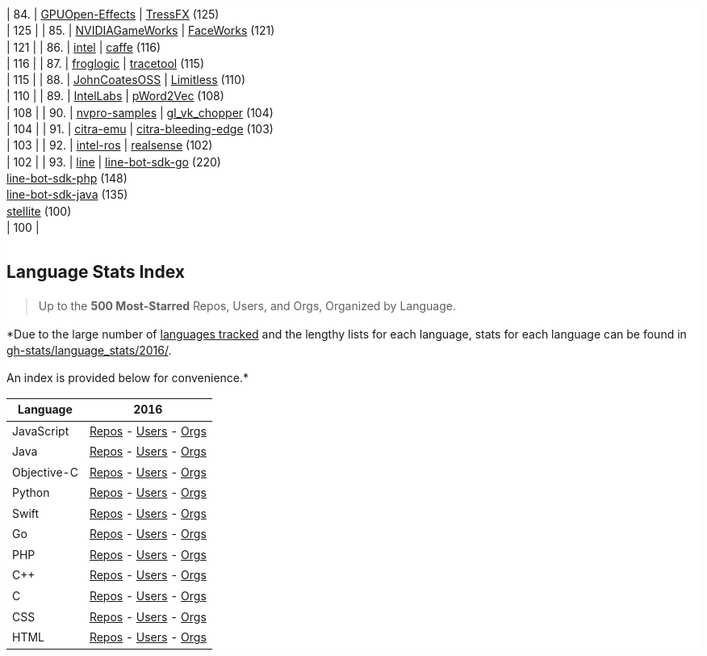 | 84. | [GPUOpen-Effects](https://github.com/GPUOpen-Effects)  | [TressFX](https://github.com/GPUOpen-Effects/TressFX)  (125) <br/> | 125 |
| 85. | [NVIDIAGameWorks](https://github.com/NVIDIAGameWorks)  | [FaceWorks](https://github.com/NVIDIAGameWorks/FaceWorks)  (121) <br/> | 121 |
| 86. | [intel](https://github.com/intel)  | [caffe](https://github.com/intel/caffe)  (116) <br/> | 116 |
| 87. | [froglogic](https://github.com/froglogic)  | [tracetool](https://github.com/froglogic/tracetool)  (115) <br/> | 115 |
| 88. | [JohnCoatesOSS](https://github.com/JohnCoatesOSS)  | [Limitless](https://github.com/JohnCoatesOSS/Limitless)  (110) <br/> | 110 |
| 89. | [IntelLabs](https://github.com/IntelLabs)  | [pWord2Vec](https://github.com/IntelLabs/pWord2Vec)  (108) <br/> | 108 |
| 90. | [nvpro-samples](https://github.com/nvpro-samples)  | [gl_vk_chopper](https://github.com/nvpro-samples/gl_vk_chopper)  (104) <br/> | 104 |
| 91. | [citra-emu](https://github.com/citra-emu)  | [citra-bleeding-edge](https://github.com/citra-emu/citra-bleeding-edge)  (103) <br/> | 103 |
| 92. | [intel-ros](https://github.com/intel-ros)  | [realsense](https://github.com/intel-ros/realsense)  (102) <br/> | 102 |
| 93. | [line](https://github.com/line)  | [line-bot-sdk-go](https://github.com/line/line-bot-sdk-go)  (220) <br/>[line-bot-sdk-php](https://github.com/line/line-bot-sdk-php)  (148) <br/>[line-bot-sdk-java](https://github.com/line/line-bot-sdk-java)  (135) <br/>[stellite](https://github.com/line/stellite)  (100) <br/> | 100 |

## Language Stats Index


>Up to the **500 Most-Starred** Repos, Users, and Orgs, Organized by Language.

*Due to the large number of [languages tracked](#which-languages-are-tracked) and the lengthy lists for each language, stats for each language can be found in [gh-stats/language_stats/2016/](https://github.com/donnemartin/gh-stats/tree/master/language_stats/2016).

An index is provided below for convenience.*


| Language | 2016 |
|---|---|
| JavaScript | [Repos](https://github.com/donnemartin/gh-stats/blob/master/language_stats/2016/javascript.md#most-starred-repos-javascript) - [Users](https://github.com/donnemartin/gh-stats/blob/master/language_stats/2016/javascript.md#most-starred-users-javascript) - [Orgs](https://github.com/donnemartin/gh-stats/blob/master/language_stats/2016/javascript.md#most-starred-orgs-javascript) |
| Java | [Repos](https://github.com/donnemartin/gh-stats/blob/master/language_stats/2016/java.md#most-starred-repos-java) - [Users](https://github.com/donnemartin/gh-stats/blob/master/language_stats/2016/java.md#most-starred-users-java) - [Orgs](https://github.com/donnemartin/gh-stats/blob/master/language_stats/2016/java.md#most-starred-orgs-java) |
| Objective-C | [Repos](https://github.com/donnemartin/gh-stats/blob/master/language_stats/2016/objective-c.md#most-starred-repos-objective-c) - [Users](https://github.com/donnemartin/gh-stats/blob/master/language_stats/2016/objective-c.md#most-starred-users-objective-c) - [Orgs](https://github.com/donnemartin/gh-stats/blob/master/language_stats/2016/objective-c.md#most-starred-orgs-objective-c) |
| Python | [Repos](https://github.com/donnemartin/gh-stats/blob/master/language_stats/2016/python.md#most-starred-repos-python) - [Users](https://github.com/donnemartin/gh-stats/blob/master/language_stats/2016/python.md#most-starred-users-python) - [Orgs](https://github.com/donnemartin/gh-stats/blob/master/language_stats/2016/python.md#most-starred-orgs-python) |
| Swift | [Repos](https://github.com/donnemartin/gh-stats/blob/master/language_stats/2016/swift.md#most-starred-repos-swift) - [Users](https://github.com/donnemartin/gh-stats/blob/master/language_stats/2016/swift.md#most-starred-users-swift) - [Orgs](https://github.com/donnemartin/gh-stats/blob/master/language_stats/2016/swift.md#most-starred-orgs-swift) |
| Go | [Repos](https://github.com/donnemartin/gh-stats/blob/master/language_stats/2016/go.md#most-starred-repos-go) - [Users](https://github.com/donnemartin/gh-stats/blob/master/language_stats/2016/go.md#most-starred-users-go) - [Orgs](https://github.com/donnemartin/gh-stats/blob/master/language_stats/2016/go.md#most-starred-orgs-go) |
| PHP | [Repos](https://github.com/donnemartin/gh-stats/blob/master/language_stats/2016/php.md#most-starred-repos-php) - [Users](https://github.com/donnemartin/gh-stats/blob/master/language_stats/2016/php.md#most-starred-users-php) - [Orgs](https://github.com/donnemartin/gh-stats/blob/master/language_stats/2016/php.md#most-starred-orgs-php) |
| C++ | [Repos](https://github.com/donnemartin/gh-stats/blob/master/language_stats/2016/c++.md#most-starred-repos-c++) - [Users](https://github.com/donnemartin/gh-stats/blob/master/language_stats/2016/c++.md#most-starred-users-c++) - [Orgs](https://github.com/donnemartin/gh-stats/blob/master/language_stats/2016/c++.md#most-starred-orgs-c++) |
| C | [Repos](https://github.com/donnemartin/gh-stats/blob/master/language_stats/2016/c.md#most-starred-repos-c) - [Users](https://github.com/donnemartin/gh-stats/blob/master/language_stats/2016/c.md#most-starred-users-c) - [Orgs](https://github.com/donnemartin/gh-stats/blob/master/language_stats/2016/c.md#most-starred-orgs-c) |
| CSS | [Repos](https://github.com/donnemartin/gh-stats/blob/master/language_stats/2016/css.md#most-starred-repos-css) - [Users](https://github.com/donnemartin/gh-stats/blob/master/language_stats/2016/css.md#most-starred-users-css) - [Orgs](https://github.com/donnemartin/gh-stats/blob/master/language_stats/2016/css.md#most-starred-orgs-css) |
| HTML | [Repos](https://github.com/donnemartin/gh-stats/blob/master/language_stats/2016/html.md#most-starred-repos-html) - [Users](https://github.com/donnemartin/gh-stats/blob/master/language_stats/2016/html.md#most-starred-users-html) - [Orgs](https://github.com/donnemartin/gh-stats/blob/master/language_stats/2016/html.md#most-starred-orgs-html) |
